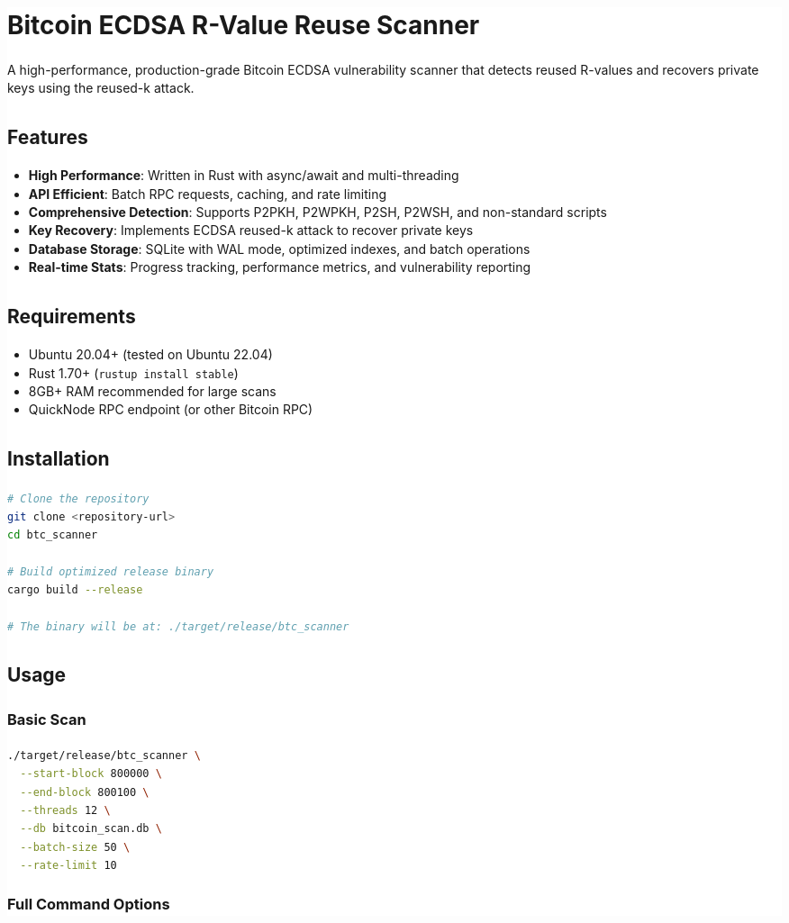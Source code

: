 # Bitcoin ECDSA R-Value Reuse Scanner

A high-performance, production-grade Bitcoin ECDSA vulnerability scanner that detects reused R-values and recovers private keys using the reused-k attack.

## Features

- **High Performance**: Written in Rust with async/await and multi-threading
- **API Efficient**: Batch RPC requests, caching, and rate limiting
- **Comprehensive Detection**: Supports P2PKH, P2WPKH, P2SH, P2WSH, and non-standard scripts
- **Key Recovery**: Implements ECDSA reused-k attack to recover private keys
- **Database Storage**: SQLite with WAL mode, optimized indexes, and batch operations
- **Real-time Stats**: Progress tracking, performance metrics, and vulnerability reporting

## Requirements

- Ubuntu 20.04+ (tested on Ubuntu 22.04)
- Rust 1.70+ (`rustup install stable`)
- 8GB+ RAM recommended for large scans
- QuickNode RPC endpoint (or other Bitcoin RPC)

## Installation

```bash
# Clone the repository
git clone <repository-url>
cd btc_scanner

# Build optimized release binary
cargo build --release

# The binary will be at: ./target/release/btc_scanner
```

## Usage

### Basic Scan

```bash
./target/release/btc_scanner \
  --start-block 800000 \
  --end-block 800100 \
  --threads 12 \
  --db bitcoin_scan.db \
  --batch-size 50 \
  --rate-limit 10
```

### Full Command Options
